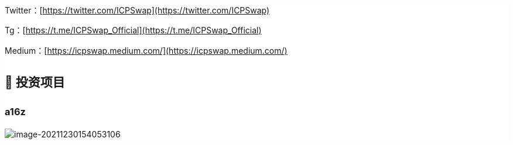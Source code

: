 Twitter：[https://twitter.com/ICPSwap](https://twitter.com/ICPSwap)

Tg：[https://t.me/ICPSwap_Official](https://t.me/ICPSwap_Official)

Medium：[https://icpswap.medium.com/](https://icpswap.medium.com/)

## 📌 投资项目

### a16z

![image-20211230154053106](https://static.yoouu.cn/static/imgs/doc/blockchain/apps/202112301540750.png)
